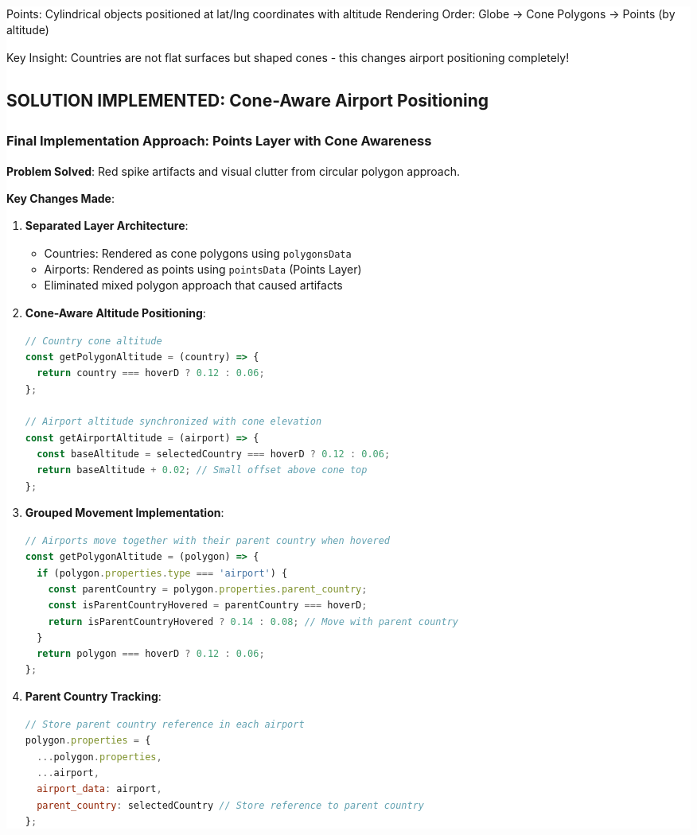 
Points: Cylindrical objects positioned at lat/lng coordinates with altitude
Rendering Order: Globe → Cone Polygons → Points (by altitude)

Key Insight: Countries are not flat surfaces but shaped cones - this changes airport positioning completely!

## SOLUTION IMPLEMENTED: Cone-Aware Airport Positioning

### Final Implementation Approach: Points Layer with Cone Awareness

**Problem Solved**: Red spike artifacts and visual clutter from circular polygon approach.

**Key Changes Made**:

1. **Separated Layer Architecture**:
   - Countries: Rendered as cone polygons using `polygonsData`
   - Airports: Rendered as points using `pointsData` (Points Layer)
   - Eliminated mixed polygon approach that caused artifacts

2. **Cone-Aware Altitude Positioning**:
   ```javascript
   // Country cone altitude
   const getPolygonAltitude = (country) => {
     return country === hoverD ? 0.12 : 0.06;
   };

   // Airport altitude synchronized with cone elevation
   const getAirportAltitude = (airport) => {
     const baseAltitude = selectedCountry === hoverD ? 0.12 : 0.06;
     return baseAltitude + 0.02; // Small offset above cone top
   };
   ```

3. **Grouped Movement Implementation**:
   ```javascript
   // Airports move together with their parent country when hovered
   const getPolygonAltitude = (polygon) => {
     if (polygon.properties.type === 'airport') {
       const parentCountry = polygon.properties.parent_country;
       const isParentCountryHovered = parentCountry === hoverD;
       return isParentCountryHovered ? 0.14 : 0.08; // Move with parent country
     }
     return polygon === hoverD ? 0.12 : 0.06;
   };
   ```

4. **Parent Country Tracking**:
   ```javascript
   // Store parent country reference in each airport
   polygon.properties = {
     ...polygon.properties,
     ...airport,
     airport_data: airport,
     parent_country: selectedCountry // Store reference to parent country
   };
   ```
